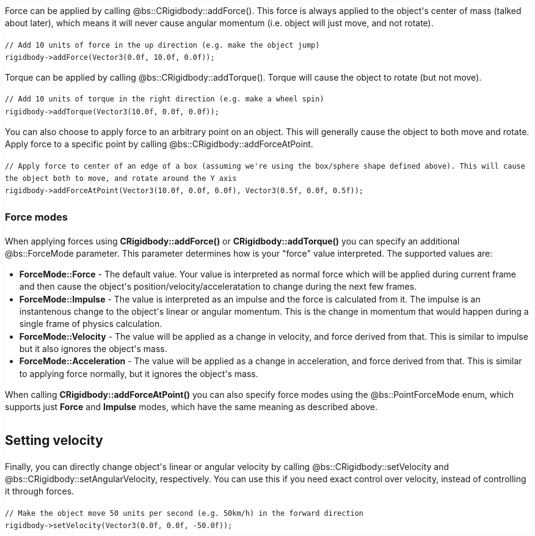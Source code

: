 Force can be applied by calling @bs::CRigidbody::addForce(). This force is always applied to the object's center of mass (talked about later), which means it will never cause angular momentum (i.e. object will just move, and not rotate).
 
~~~~~~~~~~~~~{.cpp}
// Add 10 units of force in the up direction (e.g. make the object jump)
rigidbody->addForce(Vector3(0.0f, 10.0f, 0.0f));
~~~~~~~~~~~~~ 

Torque can be applied by calling @bs::CRigidbody::addTorque(). Torque will cause the object to rotate (but not move).

~~~~~~~~~~~~~{.cpp}
// Add 10 units of torque in the right direction (e.g. make a wheel spin)
rigidbody->addTorque(Vector3(10.0f, 0.0f, 0.0f));
~~~~~~~~~~~~~ 
 
You can also choose to apply force to an arbitrary point on an object. This will generally cause the object to both move and rotate. Apply force to a specific point by calling @bs::CRigidbody::addForceAtPoint.

~~~~~~~~~~~~~{.cpp}
// Apply force to center of an edge of a box (assuming we're using the box/sphere shape defined above). This will cause the object both to move, and rotate around the Y axis
rigidbody->addForceAtPoint(Vector3(10.0f, 0.0f, 0.0f), Vector3(0.5f, 0.0f, 0.5f));
~~~~~~~~~~~~~ 

### Force modes
When applying forces using **CRigidbody::addForce()** or **CRigidbody::addTorque()** you can specify an additional @bs::ForceMode parameter. This parameter determines how is your "force" value interpreted. The supported values are:
 - **ForceMode::Force** - The default value. Your value is interpreted as normal force which will be applied during current frame and then cause the object's position/velocity/acceleratation to change during the next few frames.
 - **ForceMode::Impulse** - The value is interpreted as an impulse and the force is calculated from it. The impulse is an instantenous change to the object's linear or angular momentum. This is the change in momentum that would happen during a single frame of physics calculation.
 - **ForceMode::Velocity** - The value will be applied as a change in velocity, and force derived from that. This is similar to impulse but it also ignores the object's mass.
 - **ForceMode::Acceleration** - The value will be applied as a change in acceleration, and force derived from that. This is similar to applying force normally, but it ignores the object's mass.
 
When calling **CRigidbody::addForceAtPoint()** you can also specify force modes using the @bs::PointForceMode enum, which supports just **Force** and **Impulse** modes, which have the same meaning as described above.

## Setting velocity
Finally, you can directly change object's linear or angular velocity by calling @bs::CRigidbody::setVelocity and @bs::CRigidbody::setAngularVelocity, respectively. You can use this if you need exact control over velocity, instead of controlling it through forces.

~~~~~~~~~~~~~{.cpp}
// Make the object move 50 units per second (e.g. 50km/h) in the forward direction
rigidbody->setVelocity(Vector3(0.0f, 0.0f, -50.0f));
~~~~~~~~~~~~~ 
